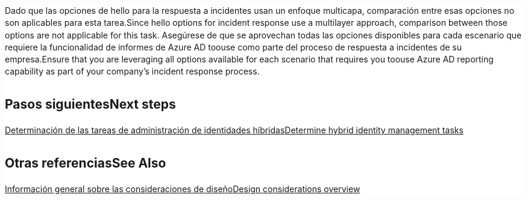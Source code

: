 <span data-ttu-id="75f62-272">Dado que las opciones de hello para la respuesta a incidentes usan un enfoque multicapa, comparación entre esas opciones no son aplicables para esta tarea.</span><span class="sxs-lookup"><span data-stu-id="75f62-272">Since hello options for incident response use a multilayer approach, comparison between those options are not applicable for this task.</span></span> <span data-ttu-id="75f62-273">Asegúrese de que se aprovechan todas las opciones disponibles para cada escenario que requiere la funcionalidad de informes de Azure AD toouse como parte del proceso de respuesta a incidentes de su empresa.</span><span class="sxs-lookup"><span data-stu-id="75f62-273">Ensure that you are leveraging all options available for each scenario that requires you toouse Azure AD reporting capability as part of your company’s incident response process.</span></span>

## <a name="next-steps"></a><span data-ttu-id="75f62-274">Pasos siguientes</span><span class="sxs-lookup"><span data-stu-id="75f62-274">Next steps</span></span>
[<span data-ttu-id="75f62-275">Determinación de las tareas de administración de identidades híbridas</span><span class="sxs-lookup"><span data-stu-id="75f62-275">Determine hybrid identity management tasks</span></span>](active-directory-hybrid-identity-design-considerations-hybrid-id-management-tasks.md)

## <a name="see-also"></a><span data-ttu-id="75f62-276">Otras referencias</span><span class="sxs-lookup"><span data-stu-id="75f62-276">See Also</span></span>
[<span data-ttu-id="75f62-277">Información general sobre las consideraciones de diseño</span><span class="sxs-lookup"><span data-stu-id="75f62-277">Design considerations overview</span></span>](active-directory-hybrid-identity-design-considerations-overview.md)
